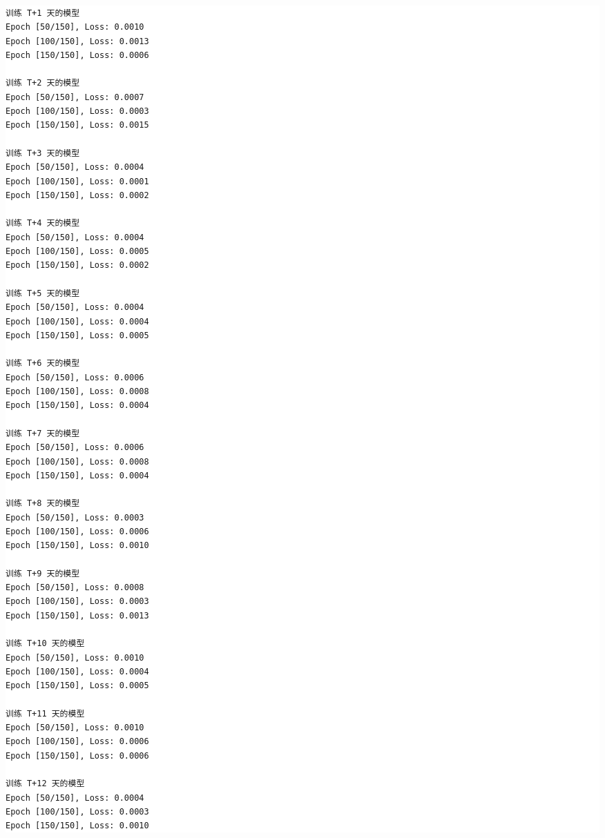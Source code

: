     训练 T+1 天的模型
    Epoch [50/150], Loss: 0.0010
    Epoch [100/150], Loss: 0.0013
    Epoch [150/150], Loss: 0.0006
    
    训练 T+2 天的模型
    Epoch [50/150], Loss: 0.0007
    Epoch [100/150], Loss: 0.0003
    Epoch [150/150], Loss: 0.0015
    
    训练 T+3 天的模型
    Epoch [50/150], Loss: 0.0004
    Epoch [100/150], Loss: 0.0001
    Epoch [150/150], Loss: 0.0002
    
    训练 T+4 天的模型
    Epoch [50/150], Loss: 0.0004
    Epoch [100/150], Loss: 0.0005
    Epoch [150/150], Loss: 0.0002
    
    训练 T+5 天的模型
    Epoch [50/150], Loss: 0.0004
    Epoch [100/150], Loss: 0.0004
    Epoch [150/150], Loss: 0.0005
    
    训练 T+6 天的模型
    Epoch [50/150], Loss: 0.0006
    Epoch [100/150], Loss: 0.0008
    Epoch [150/150], Loss: 0.0004
    
    训练 T+7 天的模型
    Epoch [50/150], Loss: 0.0006
    Epoch [100/150], Loss: 0.0008
    Epoch [150/150], Loss: 0.0004
    
    训练 T+8 天的模型
    Epoch [50/150], Loss: 0.0003
    Epoch [100/150], Loss: 0.0006
    Epoch [150/150], Loss: 0.0010
    
    训练 T+9 天的模型
    Epoch [50/150], Loss: 0.0008
    Epoch [100/150], Loss: 0.0003
    Epoch [150/150], Loss: 0.0013
    
    训练 T+10 天的模型
    Epoch [50/150], Loss: 0.0010
    Epoch [100/150], Loss: 0.0004
    Epoch [150/150], Loss: 0.0005
    
    训练 T+11 天的模型
    Epoch [50/150], Loss: 0.0010
    Epoch [100/150], Loss: 0.0006
    Epoch [150/150], Loss: 0.0006
    
    训练 T+12 天的模型
    Epoch [50/150], Loss: 0.0004
    Epoch [100/150], Loss: 0.0003
    Epoch [150/150], Loss: 0.0010
    